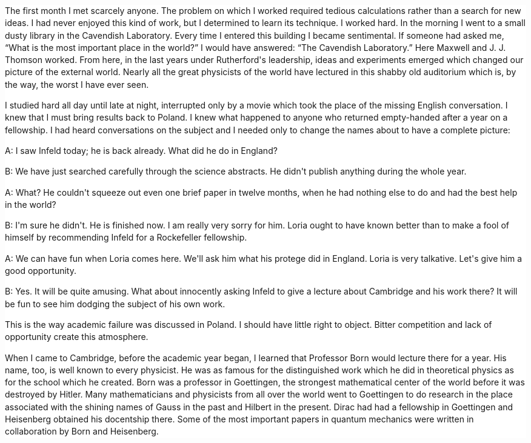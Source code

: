
The first month I met scarcely anyone. 
The problem on which I worked required tedious calculations rather than a search for new ideas.
I had never enjoyed this kind of work, but I determined to learn its technique. 
I worked hard. In the morning I went to a small dusty library in the Cavendish Laboratory. 
Every time I entered this building I became sentimental. 
If someone had asked me, &ldquo;What is the most important place in the world?&rdquo; 
I would have answered: &ldquo;The Cavendish Laboratory.&rdquo; Here Maxwell and J. J. Thomson worked. 
From here, in the last years under Rutherford&#39;s leadership, ideas and experiments emerged which changed our picture of the external world. 
Nearly all the great physicists of the world have lectured in this shabby old auditorium which is, by the way, the worst I have ever seen. 


I studied hard all day until late at night, interrupted only by a movie which took the place of the missing English conversation. 
I knew that I must bring results back to Poland. 
I knew what happened to anyone who returned empty-handed after a year on a fellowship. 
I had heard conversations on the subject and I needed only to change the names about to have a complete picture: 


A: I saw Infeld today; he is back already. 
What did he do in England? 


B: We have just searched carefully through the science abstracts. 
He didn&#39;t publish anything during the whole year. 


A: What? 
He couldn&#39;t squeeze out even one brief paper in twelve months, when he had nothing else to do and had the best help in the world? 


B: I&#39;m sure he didn&#39;t. 
He is finished now. 
I am really very sorry for him. 
Loria ought to have known better than to make a fool of himself by recommending Infeld for a Rockefeller fellowship. 


A: We can have fun when Loria comes here. 
We&#39;ll ask him what his protege did in England. 
Loria is very talkative. 
Let&#39;s give him a good opportunity. 


B: Yes. It will be quite amusing. 
What about innocently asking Infeld to give a lecture about Cambridge and his work there? 
It will be fun to see him dodging the subject of his own work. 


This is the way academic failure was discussed in Poland. 
I should have little right to object. 
Bitter competition and lack of opportunity create this atmosphere. 


When I came to Cambridge, before the academic year began, I learned that Professor Born would lecture there for a year. 
His name, too, is well known to every physicist. 
He was as famous for the distinguished work which he did in theoretical physics as for the school which he created. 
Born was a professor in Goettingen, the strongest mathematical center of the world before it was destroyed by Hitler. 
Many mathematicians and physicists from all over the world went to Goettingen to do research in the place associated with the shining names of Gauss in the past and Hilbert in the present. 
Dirac had had a fellowship in Goettingen and Heisenberg obtained his docentship there. 
Some of the most important papers in quantum mechanics were written in collaboration by Born and Heisenberg. 